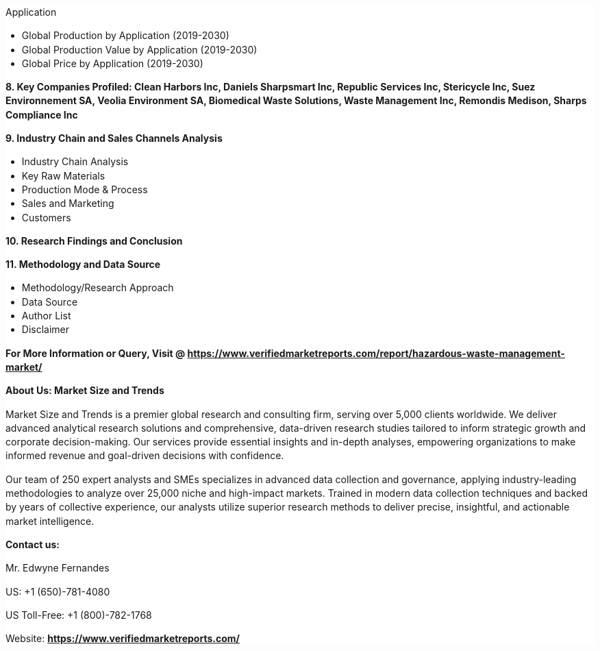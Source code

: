 Application</strong></p><ul><li>Global Production by Application (2019-2030)</li><li>Global Production Value by Application (2019-2030)</li><li>Global Price by Application (2019-2030)</li></ul><p><strong>8. Key Companies Profiled: Clean Harbors Inc, Daniels Sharpsmart Inc, Republic Services Inc, Stericycle Inc, Suez Environnement SA, Veolia Environment SA, Biomedical Waste Solutions, Waste Management Inc, Remondis Medison, Sharps Compliance Inc</strong></p><p><strong>9. Industry Chain and Sales Channels Analysis</strong></p><ul><li>Industry Chain Analysis</li><li>Key Raw Materials</li><li>Production Mode &amp; Process</li><li>Sales and Marketing</li><li>Customers</li></ul><p><strong>10. Research Findings and Conclusion</strong></p><p><strong>11. Methodology and Data Source</strong></p><ul><li>Methodology/Research Approach</li><li>Data Source</li><li>Author List</li><li>Disclaimer</li></ul></p><p><strong>For More Information or Query, Visit @ <a href="https://www.verifiedmarketreports.com/report/hazardous-waste-management-market/">https://www.verifiedmarketreports.com/report/hazardous-waste-management-market/</a></strong></p><p><strong>About Us: Market Size and Trends</strong></p><p>Market Size and Trends is a premier global research and consulting firm, serving over 5,000 clients worldwide. We deliver advanced analytical research solutions and comprehensive, data-driven research studies tailored to inform strategic growth and corporate decision-making. Our services provide essential insights and in-depth analyses, empowering organizations to make informed revenue and goal-driven decisions with confidence.</p><p>Our team of 250 expert analysts and SMEs specializes in advanced data collection and governance, applying industry-leading methodologies to analyze over 25,000 niche and high-impact markets. Trained in modern data collection techniques and backed by years of collective experience, our analysts utilize superior research methods to deliver precise, insightful, and actionable market intelligence.</p><p><strong>Contact us:</strong></p><p>Mr. Edwyne Fernandes</p><p>US: +1 (650)-781-4080</p><p>US Toll-Free: +1 (800)-782-1768</p><p>Website: <strong><a href="https://www.verifiedmarketreports.com/">https://www.verifiedmarketreports.com/</a></strong></p>
